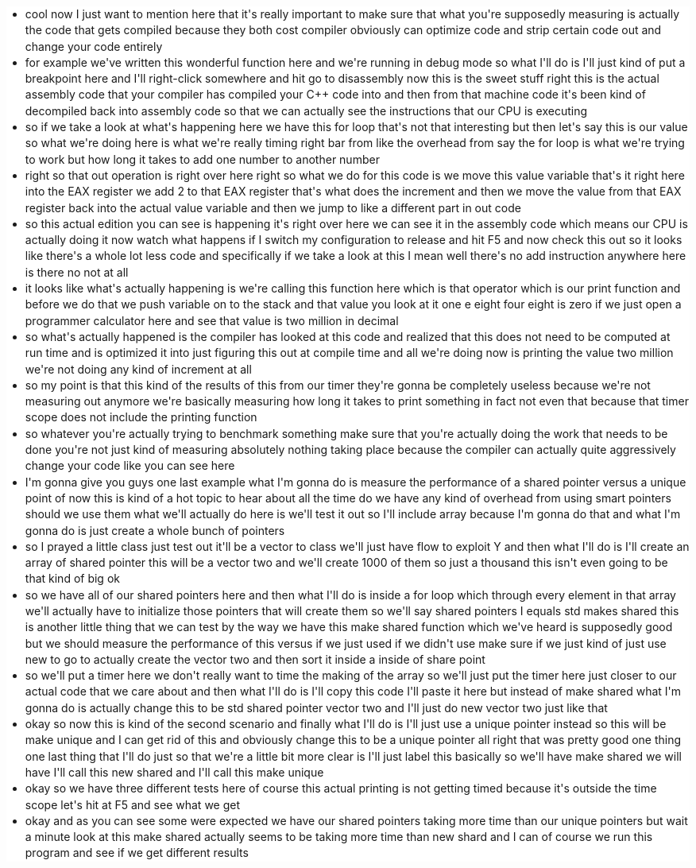 - cool now I just want to mention here that it's really important to make sure that what you're supposedly measuring is actually the code that gets compiled because they both cost compiler obviously can optimize code and strip certain code out and change your code entirely
-  for example we've written this wonderful function here and we're running in debug mode so what I'll do is I'll just kind of put a breakpoint here and I'll right-click somewhere and hit go to disassembly now this is the sweet stuff right this is the actual assembly code that your compiler has compiled your C++ code into and then from that machine code it's been kind of decompiled back into assembly code so that we can actually see the instructions that our CPU is executing
- so if we take a look at what's happening here we have this for loop that's not that interesting but then let's say this is our value so what we're doing here is what we're really timing right bar from like the overhead from say the for loop is what we're trying to work but how long it takes to add one number to another number 
- right so that out operation is right over here right so what we do for this code is we move this value variable that's it right here into the EAX register we add 2 to that EAX register that's what does the increment and then we move the value from that EAX register back into the actual value variable and then we jump to like a different part in out code
- so this actual edition you can see is happening it's right over here we can see it in the assembly code which means our CPU is actually doing it now watch what happens if I switch my configuration to release and hit F5 and now check this out so it looks like there's a whole lot less code and specifically if we take a look at this I mean well there's no add instruction anywhere here is there no not at all 
- it looks like what's actually happening is we're calling this function here which is that operator which is our print function and before we do that we push variable on to the stack and that value you look at it one e eight four eight is zero if we just open a programmer calculator here and see that value is two million in decimal 
- so what's actually happened is the compiler has looked at this code and realized that this does not need to be computed at run time and is optimized it into just figuring this out at compile time and all we're doing now is printing the value two million we're not doing any kind of increment at all 
- so my point is that this kind of the results of this from our timer they're gonna be completely useless because we're not measuring out anymore we're basically measuring how long it takes to print something in fact not even that because that timer scope does not include the printing function 
- so whatever you're actually trying to benchmark something make sure that you're actually doing the work that needs to be done you're not just kind of measuring absolutely nothing taking place because the compiler can actually quite aggressively change your code like you can see here 
- I'm gonna give you guys one last example what I'm gonna do is measure the performance of a shared pointer versus a unique point of now this is kind of a hot topic to hear about all the time do we have any kind of overhead from using smart pointers should we use them what we'll actually do here is we'll test it out so I'll include array because I'm gonna do that and what I'm gonna do is just create a whole bunch of pointers
- so I prayed a little class just test out it'll be a vector to class we'll just have flow to exploit Y and then what I'll do is I'll create an array of shared pointer this will be a vector two and we'll create 1000 of them so just a thousand this isn't even going to be that kind of big ok 
- so we have all of our shared pointers here and then what I'll do is inside a for loop which through every element in that array we'll actually have to initialize those pointers that will create them so we'll say shared pointers I equals std makes shared this is another little thing that we can test by the way we have this make shared function which we've heard is supposedly good but we should measure the performance of this versus if we just used if we didn't use make sure if we just kind of just use new to go to actually create the vector two and then sort it inside a inside of share point 
- so we'll put a timer here we don't really want to time the making of the array so we'll just put the timer here just closer to our actual code that we care about and then what I'll do is I'll copy this code I'll paste it here but instead of make shared what I'm gonna do is actually change this to be std shared pointer vector two and I'll just do new vector two just like that 
- okay so now this is kind of the second scenario and finally what I'll do is I'll just use a unique pointer instead so this will be make unique and I can get rid of this and obviously change this to be a unique pointer all right that was pretty good one thing one last thing that I'll do just so that we're a little bit more clear is I'll just label this basically so we'll have make shared we will have I'll call this new shared and I'll call this make unique 
- okay so we have three different tests here of course this actual printing is not getting timed because it's outside the time scope let's hit at F5 and see what we get 
- okay and as you can see some were expected we have our shared pointers taking more time than our unique pointers but wait a minute look at this make shared actually seems to be taking more time than new shard and I can of course we run this program and see if we get different results 